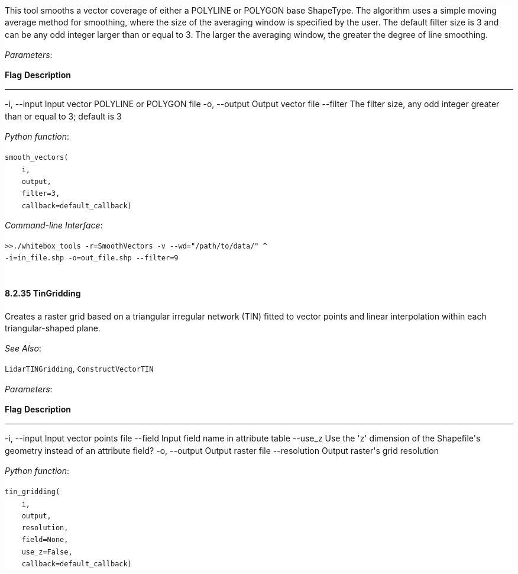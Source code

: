 This tool smooths a vector coverage of either a POLYLINE or POLYGON base ShapeType. The algorithm
uses a simple moving average method for smoothing, where the size of the averaging window is specified
by the user. The default filter size is 3 and can be any odd integer larger than or equal to 3. The
larger the averaging window, the greater the degree of line smoothing.

*Parameters*:

**Flag**             **Description**
-------------------  ---------------
-i, -\-input         Input vector POLYLINE or POLYGON file
-o, -\-output        Output vector file
-\-filter            The filter size, any odd integer greater than or equal to 3; default is 3


*Python function*:

~~~~{.python}
smooth_vectors(
    i, 
    output, 
    filter=3, 
    callback=default_callback)
~~~~

*Command-line Interface*:

```
>>./whitebox_tools -r=SmoothVectors -v --wd="/path/to/data/" ^
-i=in_file.shp -o=out_file.shp --filter=9 


```


#### 8.2.35 TinGridding

Creates a raster grid based on a triangular irregular network (TIN) fitted to vector points
and linear interpolation within each triangular-shaped plane.

*See Also*:

`LidarTINGridding`, `ConstructVectorTIN`

*Parameters*:

**Flag**             **Description**
-------------------  ---------------
-i, -\-input         Input vector points file
-\-field             Input field name in attribute table
-\-use_z             Use the 'z' dimension of the Shapefile's geometry instead of an attribute field?
-o, -\-output        Output raster file
-\-resolution        Output raster's grid resolution


*Python function*:

~~~~{.python}
tin_gridding(
    i, 
    output, 
    resolution, 
    field=None, 
    use_z=False, 
    callback=default_callback)
~~~~
